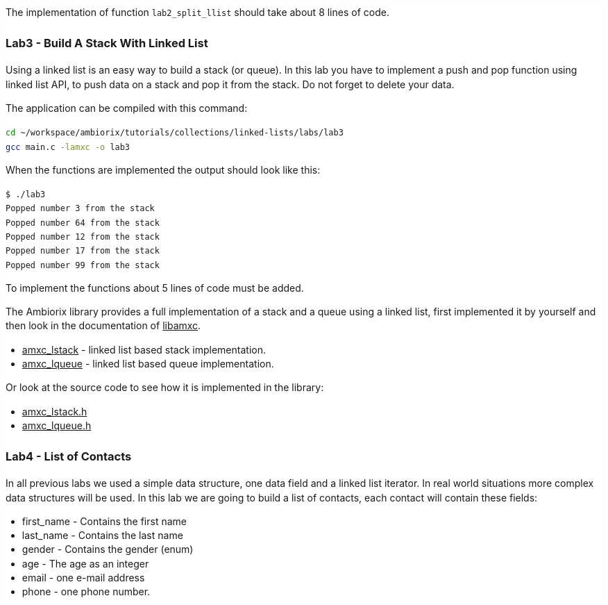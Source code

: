 The implementation of function `lab2_split_llist` should take about 8 lines of code.

### Lab3 - Build A Stack With Linked List

Using a linked list is an easy way to build a stack (or queue). In this lab you have to implement a push and pop function using linked list API, to push data on a stack and pop it from the stack. Do not forget to delete your data.

The application can be compiled with this command:

```bash
cd ~/workspace/ambiorix/tutorials/collections/linked-lists/labs/lab3
gcc main.c -lamxc -o lab3
```

When the functions are implemented the output should look like this:

```bash
$ ./lab3 
Popped number 3 from the stack
Popped number 64 from the stack
Popped number 12 from the stack
Popped number 17 from the stack
Popped number 99 from the stack
```

To implement the functions about 5 lines of code must be added.

The Ambiorix library provides a full implementation of a stack and a queue using a linked list, first implemented it  by yourself and then look in the documentation of [libamxc](https://prpl-foundation.gitlab.io/components/ambiorix/libraries/libamxc/master/).

- [amxc_lstack](https://prpl-foundation.gitlab.io/components/ambiorix/libraries/libamxc/master/dd/dae/a00163.html) - linked list based stack implementation. 
- [amxc_lqueue](https://prpl-foundation.gitlab.io/components/ambiorix/libraries/libamxc/master/db/d44/a00162.html) - linked list based queue implementation.

Or look at the source code to see how it is implemented in the library:

- [amxc_lstack.h](https://gitlab.com/prpl-foundation/components/ambiorix/libraries/libamxc/-/blob/main/include/amxc/amxc_lstack.h)
- [amxc_lqueue.h](https://gitlab.com/prpl-foundation/components/ambiorix/libraries/libamxc/-/blob/main/include/amxc/amxc_lqueue.h)

### Lab4 - List of Contacts

In all previous labs we used a simple data structure, one data field and a linked list iterator. In real world situations more complex data structures will be used. In this lab we are going to build a list of contacts, each contact will contain these fields:

- first_name - Contains the first name
- last_name - Contains the last name
- gender - Contains the gender (enum)
- age - The age as an integer
- email - one e-mail address
- phone - one phone number.
